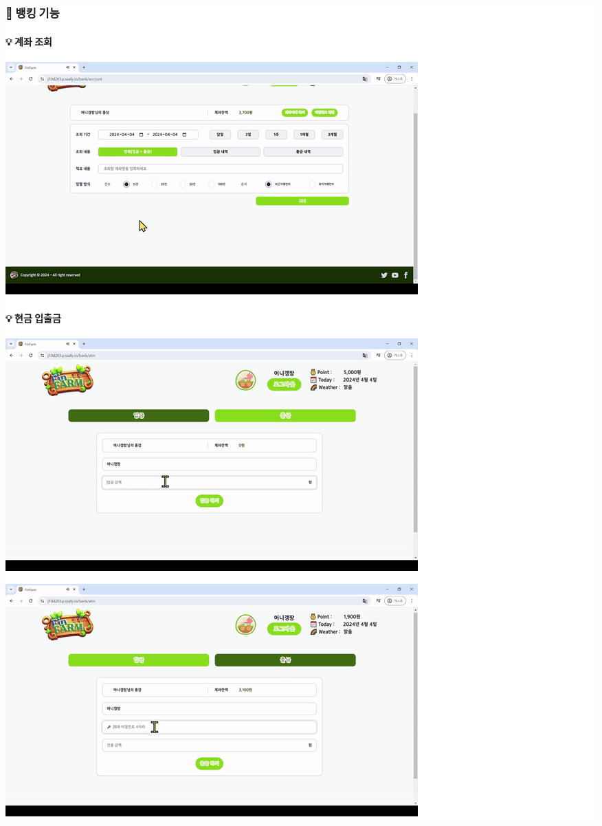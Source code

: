 ### 🔎 뱅킹 기능

#### 💡 계좌 조회

![](./photo/계좌조회.gif)

#### 💡 현금 입출금

![](./photo/입금.gif)

![](./photo/출금.gif)
